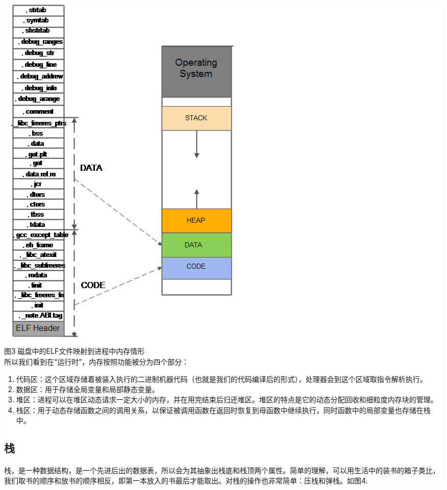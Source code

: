 ![](../pictures/bufover3.png)   
图3 磁盘中的ELF文件映射到进程中内存情形  
所以我们看到在“运行时”，内存按照功能被分为四个部分： 
1)	代码区：这个区域存储着被装入执行的二进制机器代码（也就是我们的代码编译后的形式），处理器会到这个区域取指令解析执行。  
2)	数据区：用于存储全局变量和局部静态变量。  
3)	堆区：进程可以在堆区动态请求一定大小的内存，并在用完结束后归还堆区。堆区的特点是它的动态分配回收和细粒度内存块的管理。  
4)	栈区：用于动态存储函数之间的调用关系，以保证被调用函数在返回时恢复到母函数中继续执行，同时函数中的局部变量也存储在栈中。  
## 栈
栈，是一种数据结构，是一个先进后出的数据表，所以会为其抽象出栈底和栈顶两个属性。简单的理解，可以用生活中的装书的箱子类比，我们取书的顺序和放书的顺序相反，即第一本放入的书最后才能取出。对栈的操作也非常简单：压栈和弹栈。如图4.  